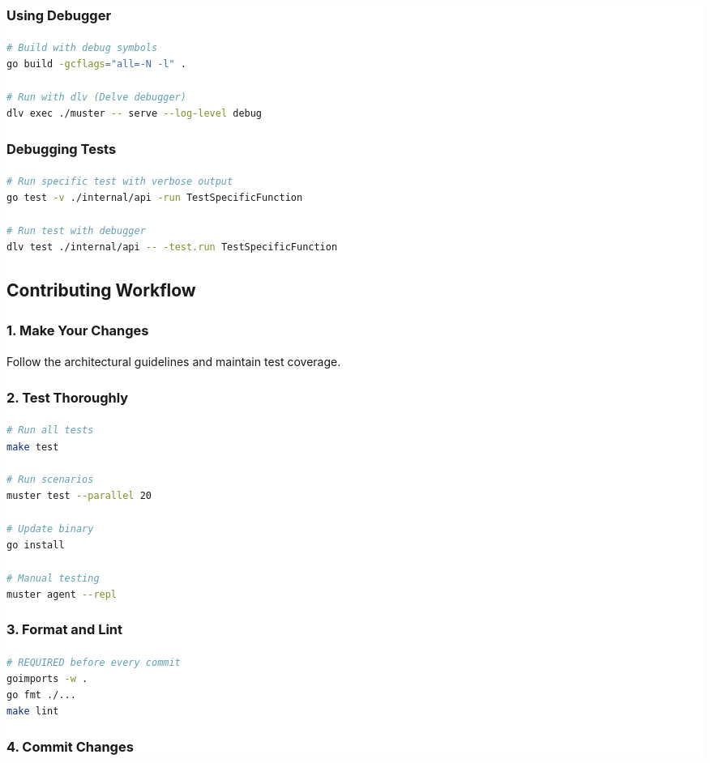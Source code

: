 ### Using Debugger

```bash
# Build with debug symbols
go build -gcflags="all=-N -l" .

# Run with dlv (Delve debugger)
dlv exec ./muster -- serve --log-level debug
```

### Debugging Tests

```bash
# Run specific test with verbose output
go test -v ./internal/api -run TestSpecificFunction

# Run test with debugger
dlv test ./internal/api -- -test.run TestSpecificFunction
```

## Contributing Workflow

### 1. Make Your Changes

Follow the architectural guidelines and maintain test coverage.

### 2. Test Thoroughly

```bash
# Run all tests
make test

# Run scenarios
muster test --parallel 20

# Update binary
go install

# Manual testing
muster agent --repl
```

### 3. Format and Lint

```bash
# REQUIRED before every commit
goimports -w .
go fmt ./...
make lint
```

### 4. Commit Changes
